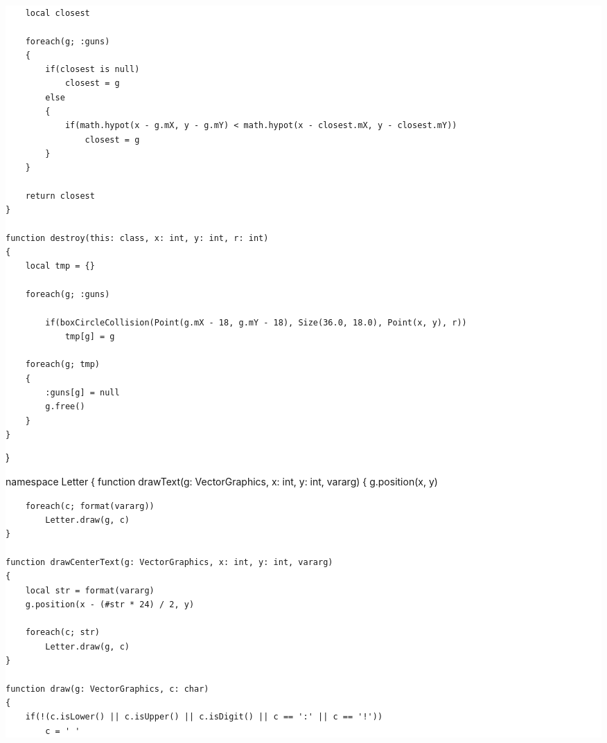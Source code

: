 		local closest

		foreach(g; :guns)
		{
			if(closest is null)
				closest = g
			else
			{
				if(math.hypot(x - g.mX, y - g.mY) < math.hypot(x - closest.mX, y - closest.mY))
					closest = g
			}
		}

		return closest
	}

	function destroy(this: class, x: int, y: int, r: int)
	{
		local tmp = {}

		foreach(g; :guns)

			if(boxCircleCollision(Point(g.mX - 18, g.mY - 18), Size(36.0, 18.0), Point(x, y), r))
				tmp[g] = g

		foreach(g; tmp)
		{
			:guns[g] = null
			g.free()
		}
	}
}

namespace Letter
{
	function drawText(g: VectorGraphics, x: int, y: int, vararg)
	{
		g.position(x, y)

		foreach(c; format(vararg))
			Letter.draw(g, c)
	}

	function drawCenterText(g: VectorGraphics, x: int, y: int, vararg)
	{
		local str = format(vararg)
		g.position(x - (#str * 24) / 2, y)

		foreach(c; str)
			Letter.draw(g, c)
	}

	function draw(g: VectorGraphics, c: char)
	{
		if(!(c.isLower() || c.isUpper() || c.isDigit() || c == ':' || c == '!'))
			c = ' '
